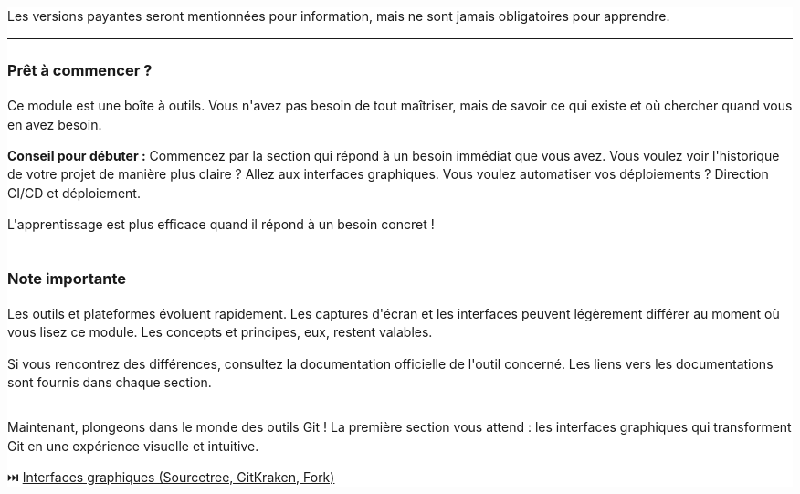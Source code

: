 Les versions payantes seront mentionnées pour information, mais ne sont jamais obligatoires pour apprendre.

---

### Prêt à commencer ?

Ce module est une boîte à outils. Vous n'avez pas besoin de tout maîtriser, mais de savoir ce qui existe et où chercher quand vous en avez besoin.

**Conseil pour débuter :**
Commencez par la section qui répond à un besoin immédiat que vous avez. Vous voulez voir l'historique de votre projet de manière plus claire ? Allez aux interfaces graphiques. Vous voulez automatiser vos déploiements ? Direction CI/CD et déploiement.

L'apprentissage est plus efficace quand il répond à un besoin concret !

---

### Note importante

Les outils et plateformes évoluent rapidement. Les captures d'écran et les interfaces peuvent légèrement différer au moment où vous lisez ce module. Les concepts et principes, eux, restent valables.

Si vous rencontrez des différences, consultez la documentation officielle de l'outil concerné. Les liens vers les documentations sont fournis dans chaque section.

---

Maintenant, plongeons dans le monde des outils Git ! La première section vous attend : les interfaces graphiques qui transforment Git en une expérience visuelle et intuitive.

⏭️ [Interfaces graphiques (Sourcetree, GitKraken, Fork)](/module-09-outils-et-integration/01-interfaces-graphiques.md)
